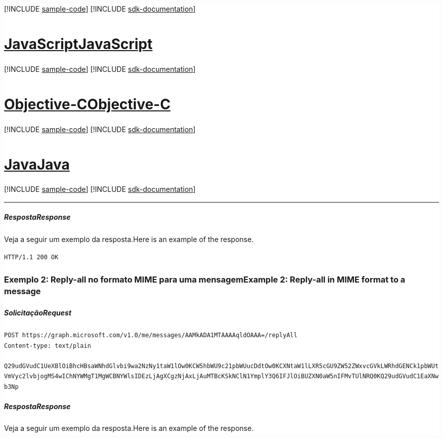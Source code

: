 [!INCLUDE [sample-code](../includes/snippets/csharp/message-replyall-csharp-snippets.md)]
[!INCLUDE [sdk-documentation](../includes/snippets/snippets-sdk-documentation-link.md)]

# <a name="javascript"></a>[<span data-ttu-id="bb110-162">JavaScript</span><span class="sxs-lookup"><span data-stu-id="bb110-162">JavaScript</span></span>](#tab/javascript)
[!INCLUDE [sample-code](../includes/snippets/javascript/message-replyall-javascript-snippets.md)]
[!INCLUDE [sdk-documentation](../includes/snippets/snippets-sdk-documentation-link.md)]

# <a name="objective-c"></a>[<span data-ttu-id="bb110-163">Objective-C</span><span class="sxs-lookup"><span data-stu-id="bb110-163">Objective-C</span></span>](#tab/objc)
[!INCLUDE [sample-code](../includes/snippets/objc/message-replyall-objc-snippets.md)]
[!INCLUDE [sdk-documentation](../includes/snippets/snippets-sdk-documentation-link.md)]

# <a name="java"></a>[<span data-ttu-id="bb110-164">Java</span><span class="sxs-lookup"><span data-stu-id="bb110-164">Java</span></span>](#tab/java)
[!INCLUDE [sample-code](../includes/snippets/java/message-replyall-java-snippets.md)]
[!INCLUDE [sdk-documentation](../includes/snippets/snippets-sdk-documentation-link.md)]

---



##### <a name="response"></a><span data-ttu-id="bb110-165">Resposta</span><span class="sxs-lookup"><span data-stu-id="bb110-165">Response</span></span>
<span data-ttu-id="bb110-166">Veja a seguir um exemplo da resposta.</span><span class="sxs-lookup"><span data-stu-id="bb110-166">Here is an example of the response.</span></span>

```http
HTTP/1.1 200 OK
```
### <a name="example-2-reply-all-in-mime-format-to-a-message"></a><span data-ttu-id="bb110-167">Exemplo 2: Reply-all no formato MIME para uma mensagem</span><span class="sxs-lookup"><span data-stu-id="bb110-167">Example 2: Reply-all in MIME format to a message</span></span>
##### <a name="request"></a><span data-ttu-id="bb110-168">Solicitação</span><span class="sxs-lookup"><span data-stu-id="bb110-168">Request</span></span>


```http
POST https://graph.microsoft.com/v1.0/me/messages/AAMkADA1MTAAAAqldOAAA=/replyAll
Content-type: text/plain

Q29udGVudC1UeXBlOiBhcHBsaWNhdGlvbi9wa2NzNy1taW1lOw0KCW5hbWU9c21pbWUucDdtOw0KCXNtaW1lLXR5cGU9ZW52ZWxvcGVkLWRhdGENCk1pbWUtVmVyc2lvbjogMS4wIChNYWMgT1MgWCBNYWlsIDEzLjAgXCgzNjAxLjAuMTBcKSkNClN1YmplY3Q6IFJlOiBUZXN0aW5nIFMvTUlNRQ0KQ29udGVudC1EaXNwb3Np
```
##### <a name="response"></a><span data-ttu-id="bb110-169">Resposta</span><span class="sxs-lookup"><span data-stu-id="bb110-169">Response</span></span>
<span data-ttu-id="bb110-170">Veja a seguir um exemplo da resposta.</span><span class="sxs-lookup"><span data-stu-id="bb110-170">Here is an example of the response.</span></span>
